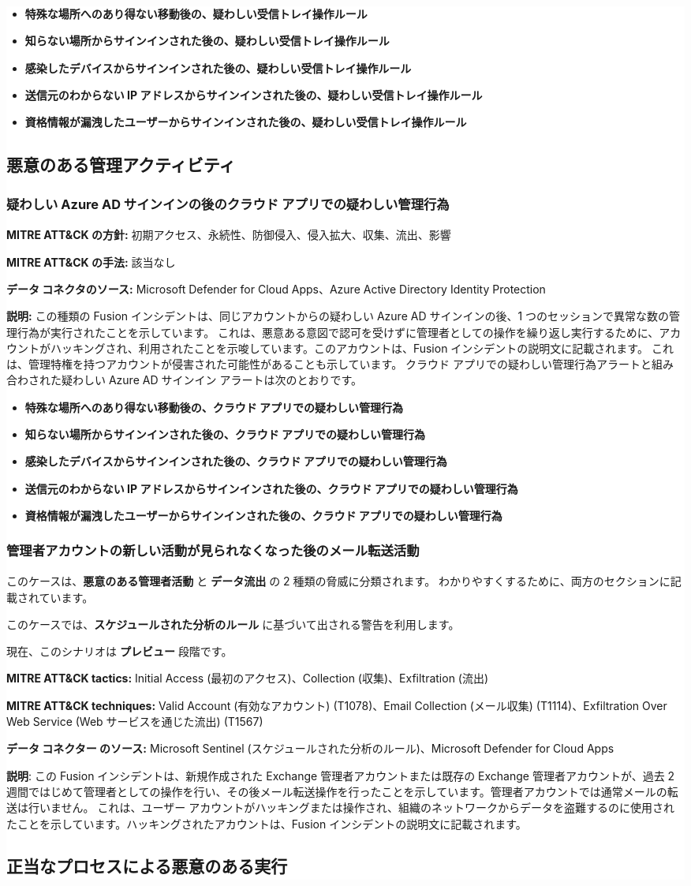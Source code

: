 - **特殊な場所へのあり得ない移動後の、疑わしい受信トレイ操作ルール**

- **知らない場所からサインインされた後の、疑わしい受信トレイ操作ルール**

- **感染したデバイスからサインインされた後の、疑わしい受信トレイ操作ルール**

- **送信元のわからない IP アドレスからサインインされた後の、疑わしい受信トレイ操作ルール**

- **資格情報が漏洩したユーザーからサインインされた後の、疑わしい受信トレイ操作ルール**

## <a name="malicious-administrative-activity"></a>悪意のある管理アクティビティ

### <a name="suspicious-cloud-app-administrative-activity-following-suspicious-azure-ad-sign-in"></a>疑わしい Azure AD サインインの後のクラウド アプリでの疑わしい管理行為

**MITRE ATT&CK の方針:** 初期アクセス、永続性、防御侵入、侵入拡大、収集、流出、影響

**MITRE ATT&CK の手法:** 該当なし

**データ コネクタのソース:** Microsoft Defender for Cloud Apps、Azure Active Directory Identity Protection

**説明:** この種類の Fusion インシデントは、同じアカウントからの疑わしい Azure AD サインインの後、1 つのセッションで異常な数の管理行為が実行されたことを示しています。 これは、悪意ある意図で認可を受けずに管理者としての操作を繰り返し実行するために、アカウントがハッキングされ、利用されたことを示唆しています。このアカウントは、Fusion インシデントの説明文に記載されます。 これは、管理特権を持つアカウントが侵害された可能性があることも示しています。 クラウド アプリでの疑わしい管理行為アラートと組み合わされた疑わしい Azure AD サインイン アラートは次のとおりです。  

- **特殊な場所へのあり得ない移動後の、クラウド アプリでの疑わしい管理行為**

- **知らない場所からサインインされた後の、クラウド アプリでの疑わしい管理行為**

- **感染したデバイスからサインインされた後の、クラウド アプリでの疑わしい管理行為**

- **送信元のわからない IP アドレスからサインインされた後の、クラウド アプリでの疑わしい管理行為**

- **資格情報が漏洩したユーザーからサインインされた後の、クラウド アプリでの疑わしい管理行為**

### <a name="mail-forwarding-activities-following-new-admin-account-activity-not-seen-recently"></a>管理者アカウントの新しい活動が見られなくなった後のメール転送活動
このケースは、**悪意のある管理者活動** と **データ流出** の 2 種類の脅威に分類されます。 わかりやすくするために、両方のセクションに記載されています。

このケースでは、**スケジュールされた分析のルール** に基づいて出される警告を利用します。

現在、このシナリオは **プレビュー** 段階です。

**MITRE ATT&CK tactics:** Initial Access (最初のアクセス)、Collection (収集)、Exfiltration (流出)

**MITRE ATT&CK techniques:** Valid Account (有効なアカウント) (T1078)、Email Collection (メール収集) (T1114)、Exfiltration Over Web Service (Web サービスを通じた流出) (T1567)

**データ コネクター のソース:** Microsoft Sentinel (スケジュールされた分析のルール)、Microsoft Defender for Cloud Apps

**説明**: この Fusion インシデントは、新規作成された Exchange 管理者アカウントまたは既存の Exchange 管理者アカウントが、過去 2 週間ではじめて管理者としての操作を行い、その後メール転送操作を行ったことを示しています。管理者アカウントでは通常メールの転送は行いません。 これは、ユーザー アカウントがハッキングまたは操作され、組織のネットワークからデータを盗難するのに使用されたことを示しています。ハッキングされたアカウントは、Fusion インシデントの説明文に記載されます。

## <a name="malicious-execution-with-legitimate-process"></a>正当なプロセスによる悪意のある実行

